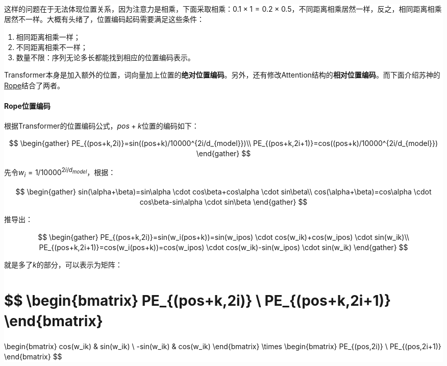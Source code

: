 这样的问题在于无法体现位置关系，因为注意力是相乘，下面采取相乘：$0.1 \times 1=0.2 \times 0.5$，不同距离相乘居然一样，反之，相同距离相乘居然不一样。大概有头绪了，位置编码起码需要满足这些条件：

1. 相同距离相乘一样；
2. 不同距离相乘不一样；
3. 数量不限：序列无论多长都能找到相应的位置编码表示。

Transformer本身是加入额外的位置，词向量加上位置的**绝对位置编码**。另外，还有修改Attention结构的**相对位置编码**。而下面介绍苏神的[Rope](https://arxiv.org/abs/2104.09864)结合了两者。

#### Rope位置编码

根据Transformer的位置编码公式，$pos+k$位置的编码如下：

$$
\begin{gather}
PE_{(pos+k,2i)}=sin((pos+k)/10000^{2i/d_{model}})\\
PE_{(pos+k,2i+1)}=cos((pos+k)/10000^{2i/d_{model}})
\end{gather}
$$

先令$w_i=1/10000^{2i/d_{model}}$，根据：

$$
\begin{gather}
sin(\alpha+\beta)=sin\alpha \cdot cos\beta+cos\alpha \cdot sin\beta\\
cos(\alpha+\beta)=cos\alpha \cdot cos\beta-sin\alpha \cdot sin\beta
\end{gather}
$$

推导出：

$$
\begin{gather}
PE_{(pos+k,2i)}=sin(w_i(pos+k))=sin(w_ipos) \cdot cos(w_ik)+cos(w_ipos) \cdot sin(w_ik)\\
PE_{(pos+k,2i+1)}=cos(w_i(pos+k))=cos(w_ipos) \cdot cos(w_ik)-sin(w_ipos) \cdot sin(w_ik)
\end{gather}
$$

就是多了$k$的部分，可以表示为矩阵：

$$
\begin{bmatrix}
 PE_{(pos+k,2i)} \\
 PE_{(pos+k,2i+1)}
\end{bmatrix}
=
\begin{bmatrix}
 cos(w_ik) & sin(w_ik) \\
 -sin(w_ik) & cos(w_ik)
\end{bmatrix}
\times
\begin{bmatrix}
 PE_{(pos,2i)} \\
 PE_{(pos,2i+1)}
\end{bmatrix}
$$
